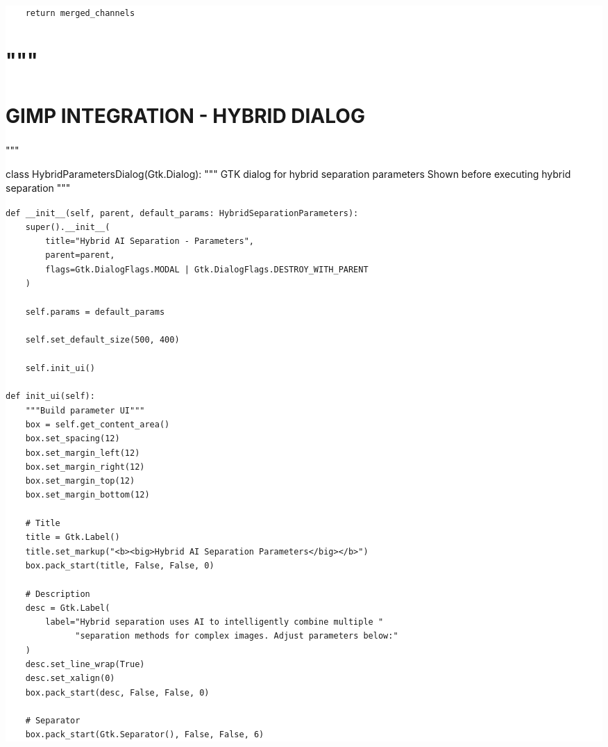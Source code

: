         return merged_channels


"""
================================================================================
GIMP INTEGRATION - HYBRID DIALOG
================================================================================
"""

class HybridParametersDialog(Gtk.Dialog):
    """
    GTK dialog for hybrid separation parameters
    Shown before executing hybrid separation
    """
    
    def __init__(self, parent, default_params: HybridSeparationParameters):
        super().__init__(
            title="Hybrid AI Separation - Parameters",
            parent=parent,
            flags=Gtk.DialogFlags.MODAL | Gtk.DialogFlags.DESTROY_WITH_PARENT
        )
        
        self.params = default_params
        
        self.set_default_size(500, 400)
        
        self.init_ui()
    
    def init_ui(self):
        """Build parameter UI"""
        box = self.get_content_area()
        box.set_spacing(12)
        box.set_margin_left(12)
        box.set_margin_right(12)
        box.set_margin_top(12)
        box.set_margin_bottom(12)
        
        # Title
        title = Gtk.Label()
        title.set_markup("<b><big>Hybrid AI Separation Parameters</big></b>")
        box.pack_start(title, False, False, 0)
        
        # Description
        desc = Gtk.Label(
            label="Hybrid separation uses AI to intelligently combine multiple "
                  "separation methods for complex images. Adjust parameters below:"
        )
        desc.set_line_wrap(True)
        desc.set_xalign(0)
        box.pack_start(desc, False, False, 0)
        
        # Separator
        box.pack_start(Gtk.Separator(), False, False, 6)
        